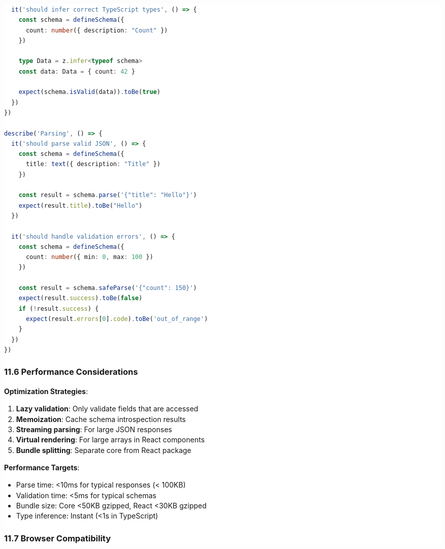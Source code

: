 ```typescript
  it('should infer correct TypeScript types', () => {
    const schema = defineSchema({
      count: number({ description: "Count" })
    })
    
    type Data = z.infer<typeof schema>
    const data: Data = { count: 42 }
    
    expect(schema.isValid(data)).toBe(true)
  })
})

describe('Parsing', () => {
  it('should parse valid JSON', () => {
    const schema = defineSchema({
      title: text({ description: "Title" })
    })
    
    const result = schema.parse('{"title": "Hello"}')
    expect(result.title).toBe("Hello")
  })
  
  it('should handle validation errors', () => {
    const schema = defineSchema({
      count: number({ min: 0, max: 100 })
    })
    
    const result = schema.safeParse('{"count": 150}')
    expect(result.success).toBe(false)
    if (!result.success) {
      expect(result.errors[0].code).toBe('out_of_range')
    }
  })
})
```

### 11.6 Performance Considerations

**Optimization Strategies**:
1. **Lazy validation**: Only validate fields that are accessed
2. **Memoization**: Cache schema introspection results
3. **Streaming parsing**: For large JSON responses
4. **Virtual rendering**: For large arrays in React components
5. **Bundle splitting**: Separate core from React package

**Performance Targets**:
- Parse time: <10ms for typical responses (< 100KB)
- Validation time: <5ms for typical schemas
- Bundle size: Core <50KB gzipped, React <30KB gzipped
- Type inference: Instant (<1s in TypeScript)

### 11.7 Browser Compatibility
